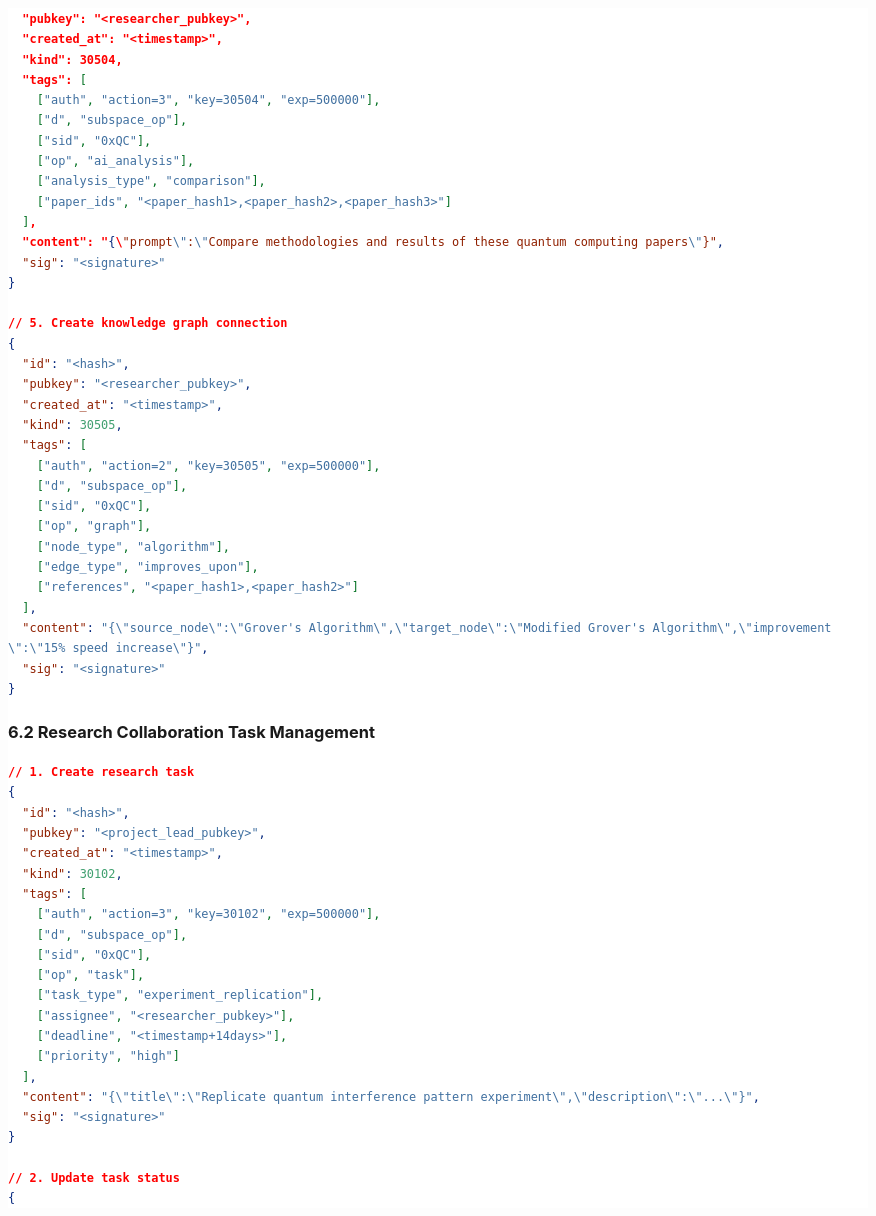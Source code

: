 ```json
  "pubkey": "<researcher_pubkey>",
  "created_at": "<timestamp>",
  "kind": 30504,
  "tags": [
    ["auth", "action=3", "key=30504", "exp=500000"],
    ["d", "subspace_op"],
    ["sid", "0xQC"],
    ["op", "ai_analysis"],
    ["analysis_type", "comparison"],
    ["paper_ids", "<paper_hash1>,<paper_hash2>,<paper_hash3>"]
  ],
  "content": "{\"prompt\":\"Compare methodologies and results of these quantum computing papers\"}",
  "sig": "<signature>"
}

// 5. Create knowledge graph connection
{
  "id": "<hash>",
  "pubkey": "<researcher_pubkey>",
  "created_at": "<timestamp>",
  "kind": 30505,
  "tags": [
    ["auth", "action=2", "key=30505", "exp=500000"],
    ["d", "subspace_op"],
    ["sid", "0xQC"],
    ["op", "graph"],
    ["node_type", "algorithm"],
    ["edge_type", "improves_upon"],
    ["references", "<paper_hash1>,<paper_hash2>"]
  ],
  "content": "{\"source_node\":\"Grover's Algorithm\",\"target_node\":\"Modified Grover's Algorithm\",\"improvement\":\"15% speed increase\"}",
  "sig": "<signature>"
}
```

### 6.2 Research Collaboration Task Management

```json
// 1. Create research task
{
  "id": "<hash>",
  "pubkey": "<project_lead_pubkey>",
  "created_at": "<timestamp>",
  "kind": 30102,
  "tags": [
    ["auth", "action=3", "key=30102", "exp=500000"],
    ["d", "subspace_op"],
    ["sid", "0xQC"],
    ["op", "task"],
    ["task_type", "experiment_replication"],
    ["assignee", "<researcher_pubkey>"],
    ["deadline", "<timestamp+14days>"],
    ["priority", "high"]
  ],
  "content": "{\"title\":\"Replicate quantum interference pattern experiment\",\"description\":\"...\"}",
  "sig": "<signature>"
}

// 2. Update task status
{
```